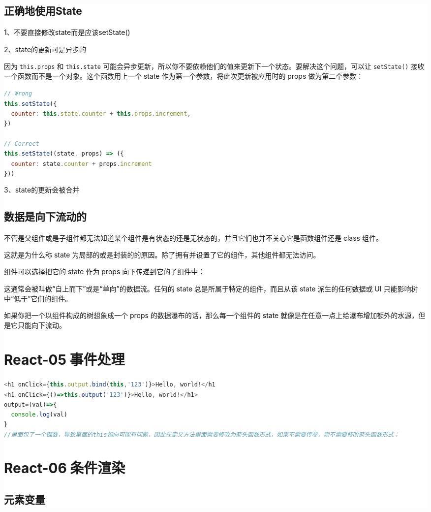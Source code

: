 ~~~javascript
~~~

## 正确地使用State

1、不要直接修改state而是应该setState()

2、state的更新可是异步的

 因为 `this.props` 和 `this.state` 可能会异步更新，所以你不要依赖他们的值来更新下一个状态。要解决这个问题，可以让 `setState()` 接收一个函数而不是一个对象。这个函数用上一个 state 作为第一个参数，将此次更新被应用时的 props 做为第二个参数： 

~~~javascript
// Wrong
this.setState({
  counter: this.state.counter + this.props.increment,
})

// Correct
this.setState((state, props) => ({
  counter: state.counter + props.increment
}))
~~~

3、state的更新会被合并

## 数据是向下流动的

不管是父组件或是子组件都无法知道某个组件是有状态的还是无状态的，并且它们也并不关心它是函数组件还是 class 组件。

这就是为什么称 state 为局部的或是封装的的原因。除了拥有并设置了它的组件，其他组件都无法访问。

组件可以选择把它的 state 作为 props 向下传递到它的子组件中：

这通常会被叫做“自上而下”或是“单向”的数据流。任何的 state 总是所属于特定的组件，而且从该 state 派生的任何数据或 UI 只能影响树中“低于”它们的组件。

如果你把一个以组件构成的树想象成一个 props 的数据瀑布的话，那么每一个组件的 state 就像是在任意一点上给瀑布增加额外的水源，但是它只能向下流动。

# React-05 事件处理

~~~javascript
<h1 onClick={this.output.bind(this,'123')}>Hello, world!</h1
<h1 onClick={()=>this.output('123')}>Hello, world!</h1>
output=(val)=>{
  console.log(val)
}
//里面包了一个函数，导致里面的this指向可能有问题，因此在定义方法里面需要修改为箭头函数形式，如果不需要传参，则不需要修改箭头函数形式；
~~~

# React-06 条件渲染

## 元素变量
